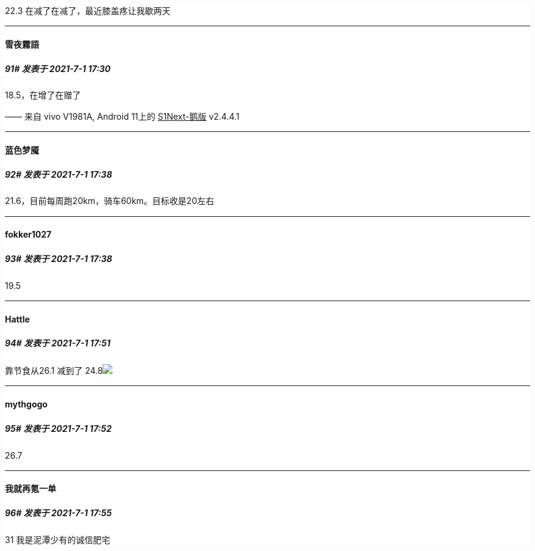 
22.3 在减了在减了，最近膝盖疼让我歇两天




*****

####  雪夜霧語  
##### 91#       发表于 2021-7-1 17:30


18.5，在增了在赠了

—— 来自 vivo V1981A, Android 11上的 [S1Next-鹅版](https://github.com/ykrank/S1-Next/releases) v2.4.4.1


*****

####  蓝色梦魇  
##### 92#       发表于 2021-7-1 17:38


21.6，目前每周跑20km，骑车60km。目标收是20左右


*****

####  fokker1027  
##### 93#       发表于 2021-7-1 17:38


19.5


*****

####  Hattle  
##### 94#       发表于 2021-7-1 17:51


靠节食从26.1 减到了 24.8<img src="https://static.saraba1st.com/image/smiley/face2017/045.png" referrerpolicy="no-referrer">


*****

####  mythgogo  
##### 95#       发表于 2021-7-1 17:52


26.7


*****

####  我就再氪一单  
##### 96#       发表于 2021-7-1 17:55


31 我是泥潭少有的诚信肥宅
